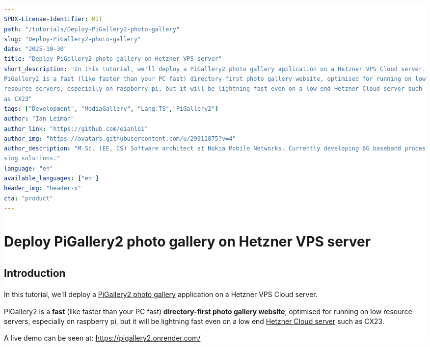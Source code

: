 ```yaml
---
SPDX-License-Identifier: MIT
path: "/tutorials/Deploy-PiGallery2-photo-gallery"
slug: "Deploy-PiGallery2-photo-gallery"
date: "2025-10-30"
title: "Deploy PiGallery2 photo gallery on Hetzner VPS server"
short_description: "In this tutorial, we'll deploy a PiGallery2 photo gallery application on a Hetzner VPS Cloud server. PiGallery2 is a fast (like faster than your PC fast) directory-first photo gallery website, optimised for running on low resource servers, especially on raspberry pi, but it will be lightning fast even on a low end Hetzner Cloud server such as CX23"
tags: ["Development", "MediaGallery", "Lang:TS","PiGallery2"]
author: "Ian Leiman"
author_link: "https://github.com/eianlei"
author_img: "https://avatars.githubusercontent.com/u/29911875?v=4"
author_description: "M.Sc. (EE, CS) Software architect at Nokia Mobile Networks. Currently developing 6G baseband processing solutions."
language: "en"
available_languages: ["en"]
header_img: "header-x"
cta: "product"
---
```

# Deploy PiGallery2 photo gallery on Hetzner VPS server

## Introduction

In this tutorial, we\'ll deploy a [PiGallery2 photo
gallery](https://github.com/bpatrik/pigallery2) application on a Hetzner
VPS Cloud server.

PiGallery2 is a **fast** (like faster than your PC
fast) **directory-first photo gallery website**, optimised for running
on low resource servers, especially on raspberry pi, but it will be
lightning fast even on a low end [Hetzner Cloud
server](https://www.hetzner.com/cloud) such as CX23.

A live demo can be seen at: <https://pigallery2.onrender.com/>